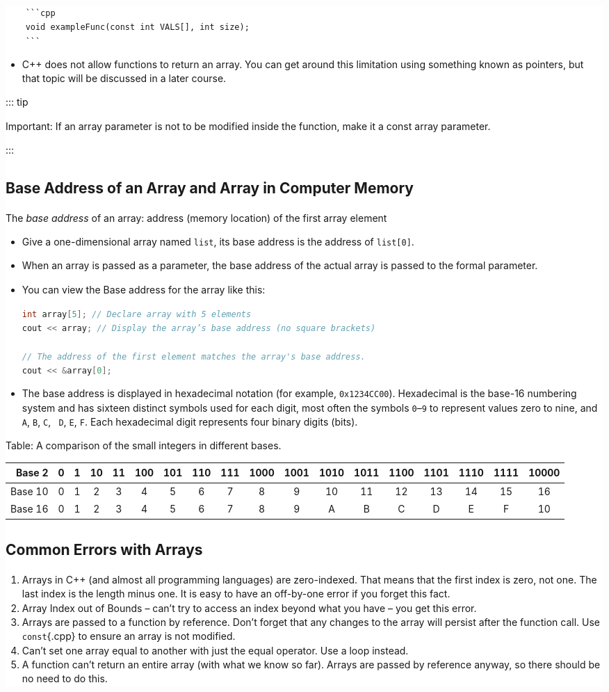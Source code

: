         ```cpp
        void exampleFunc(const int VALS[], int size);
        ```
-   C++ does not allow functions to return an array. You can get around this limitation using something known as pointers, but that topic will be discussed in a later course.

::: tip

Important: If an array parameter is not to be modified inside the function, make it a const array parameter.

:::

<div class="youtube">
<div><iframe width="853" height="480" src="https://www.youtube-nocookie.com/embed/oHA9jT8qqDE?rel=0" frameborder="0" allowfullscreen="allowfullscreen"></iframe></div>
</div>

Base Address of an Array and Array in Computer Memory
-----------------------------------------------------

The *base address* of an array: address (memory location) of the first array
element

-   Give a one-dimensional array named `list`, its base address is the address of `list[0]`.

-   When an array is passed as a parameter, the base address of the actual array is passed to the formal parameter.

-   You can view the Base address for the array like this:

    ```cpp
    int array[5]; // Declare array with 5 elements
    cout << array; // Display the array’s base address (no square brackets)

    // The address of the first element matches the array's base address.
    cout << &array[0];
    ```

-   The base address is displayed in hexadecimal notation (for example, `0x1234CC00`). Hexadecimal is the base-16 numbering system and has sixteen distinct symbols used for each digit, most often the symbols `0`–`9` to represent values zero to nine, and `A`, `B`, `C`, ` D`, `E`, `F`. Each hexadecimal digit represents four binary digits (bits).


Table: A comparison of the small integers in different bases.

| Base 2  | 0 | 1 | 10 | 11 | 100 | 101 | 110 | 111 | 1000 | 1001 | 1010 | 1011 | 1100 | 1101 | 1110 | 1111 | 10000 |
|--------:|:-:|:-:|:--:|:--:|:---:|:---:|:---:|:---:|:----:|:----:|:----:|:----:|:----:|:----:|:----:|:----:|:-----:|
| Base 10 | 0 | 1 | 2  | 3  | 4   | 5   | 6   | 7   | 8    | 9    | 10   | 11   | 12   | 13   | 14   | 15   | 16    |
| Base 16 | 0 | 1 | 2  | 3  | 4   | 5   | 6   | 7   | 8    | 9    | A    | B    | C    | D    | E    | F    | 10    |


Common Errors with Arrays
-------------------------

1.  Arrays in C++ (and almost all programming languages) are zero-indexed. That means that the first index is zero, not one. The last index is the length minus one. It is easy to have an off-by-one error if you forget this fact.
2.  Array Index out of Bounds – can’t try to access an index beyond what you have – you get this error.
3.  Arrays are passed to a function by reference. Don’t forget that any changes to the array will persist after the function call. Use `const`{.cpp} to ensure an array is not modified.
4.  Can’t set one array equal to another with just the equal operator. Use a loop instead.
5.  A function can’t return an entire array (with what we know so far). Arrays are passed by reference anyway, so there should be no need to do this.
